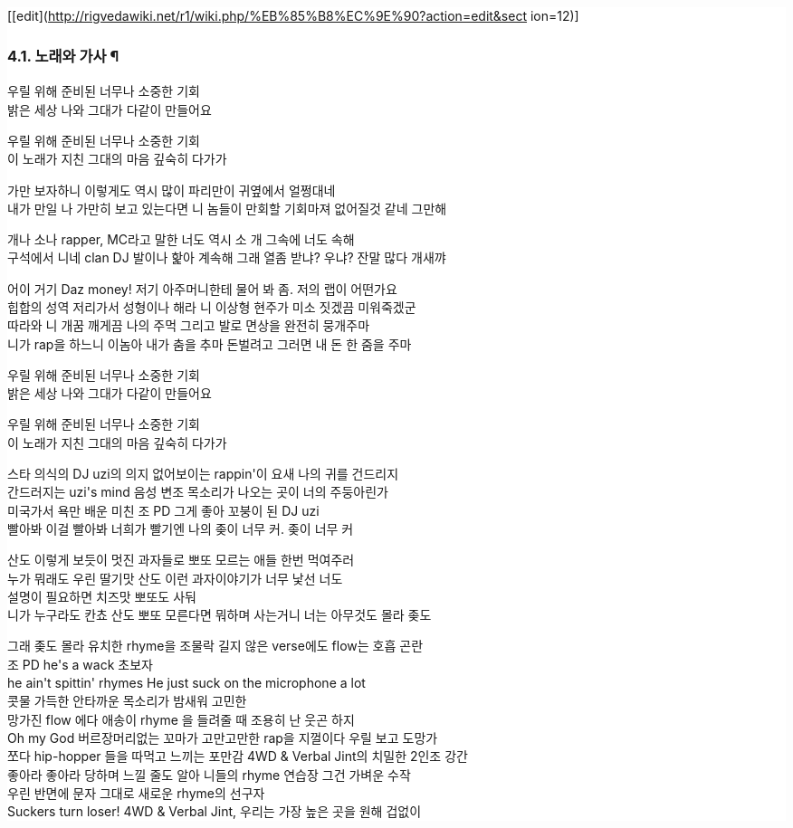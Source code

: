   

[[edit](http://rigvedawiki.net/r1/wiki.php/%EB%85%B8%EC%9E%90?action=edit&sect
ion=12)]

### 4.1. 노래와 가사 ¶

  

우릴 위해 준비된 너무나 소중한 기회  
밝은 세상 나와 그대가 다같이 만들어요

  

우릴 위해 준비된 너무나 소중한 기회  
이 노래가 지친 그대의 마음 깊숙히 다가가

  

가만 보자하니 이렇게도 역시 많이 파리만이 귀옆에서 얼쩡대네  
내가 만일 나 가만히 보고 있는다면 니 놈들이 만회할 기회마져 없어질것 같네 그만해

  

개나 소나 rapper, MC라고 말한 너도 역시 소 개 그속에 너도 속해  
구석에서 니네 clan DJ 발이나 핥아 계속해 그래 열좀 받냐? 우냐? 잔말 많다 개새꺄

  

어이 거기 Daz money! 저기 아주머니한테 물어 봐 좀. 저의 랩이 어떤가요  
힙합의 성역 저리가서 성형이나 해라 니 이상형 현주가 미소 짓겠끔 미워죽겠군  
따라와 니 개꿈 깨게끔 나의 주먹 그리고 발로 면상을 완전히 뭉개주마  
니가 rap을 하느니 이놈아 내가 춤을 추마 돈벌려고 그러면 내 돈 한 줌을 주마

  

우릴 위해 준비된 너무나 소중한 기회  
밝은 세상 나와 그대가 다같이 만들어요

  

우릴 위해 준비된 너무나 소중한 기회  
이 노래가 지친 그대의 마음 깊숙히 다가가

  

스타 의식의 DJ uzi의 의지 없어보이는 rappin'이 요새 나의 귀를 건드리지  
간드러지는 uzi's mind 음성 변조 목소리가 나오는 곳이 너의 주둥아린가  
미국가서 욕만 배운 미친 조 PD 그게 좋아 꼬붕이 된 DJ uzi  
빨아봐 이걸 빨아봐 너희가 빨기엔 나의 좆이 너무 커. 좆이 너무 커

  

산도 이렇게 보듯이 멋진 과자들로 뽀또 모르는 애들 한번 먹여주러  
누가 뭐래도 우린 딸기맛 산도 이런 과자이야기가 너무 낯선 너도  
설명이 필요하면 치즈맛 뽀또도 사둬  
니가 누구라도 칸쵸 산도 뽀또 모른다면 뭐하며 사는거니 너는 아무것도 몰라 좆도

  

그래 좆도 몰라 유치한 rhyme을 조물락 길지 않은 verse에도 flow는 호흡 곤란  
조 PD he's a wack 초보자  
he ain't spittin' rhymes He just suck on the microphone a lot  
콧물 가득한 안타까운 목소리가 밤새워 고민한  
망가진 flow 에다 애송이 rhyme 을 들려줄 때 조용히 난 웃곤 하지  
Oh my God 버르장머리없는 꼬마가 고만고만한 rap을 지껄이다 우릴 보고 도망가  
쪼다 hip-hopper 들을 따먹고 느끼는 포만감 4WD & Verbal Jint의 치밀한 2인조 강간  
좋아라 좋아라 당하며 느낄 줄도 알아 니들의 rhyme 연습장 그건 가벼운 수작  
우린 반면에 문자 그대로 새로운 rhyme의 선구자  
Suckers turn loser! 4WD & Verbal Jint, 우리는 가장 높은 곳을 원해 겁없이
